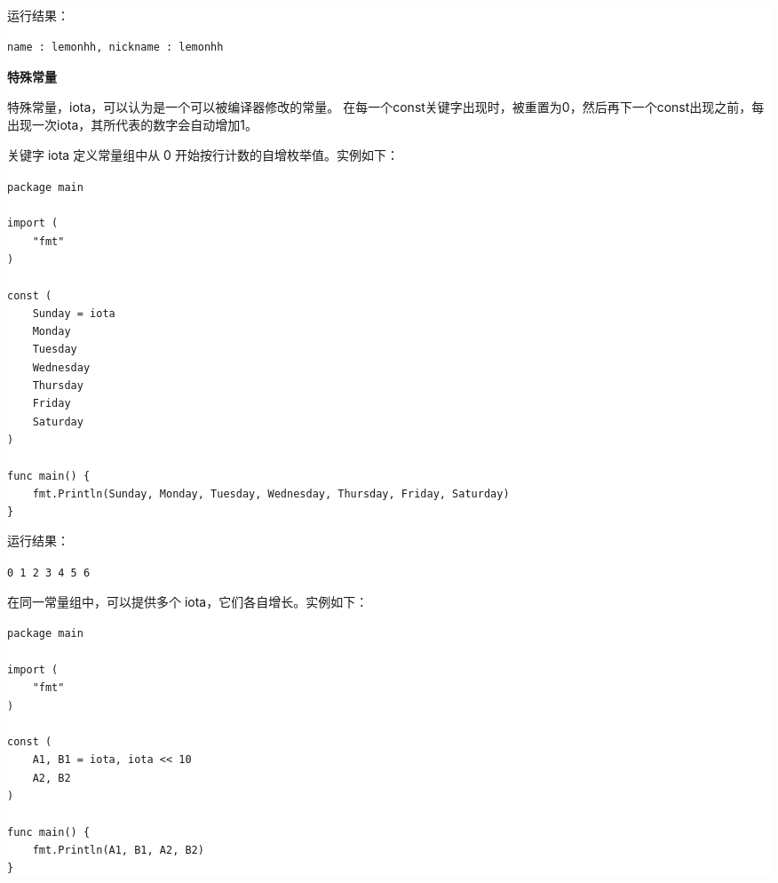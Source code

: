 运行结果：

```
name : lemonhh, nickname : lemonhh
```

**特殊常量**

特殊常量，iota，可以认为是一个可以被编译器修改的常量。
在每一个const关键字出现时，被重置为0，然后再下一个const出现之前，每出现一次iota，其所代表的数字会自动增加1。

关键字 iota 定义常量组中从 0 开始按行计数的自增枚举值。实例如下：

```
package main

import (
    "fmt"
)

const (
    Sunday = iota
    Monday
    Tuesday
    Wednesday
    Thursday
    Friday
    Saturday
)

func main() {
    fmt.Println(Sunday, Monday, Tuesday, Wednesday, Thursday, Friday, Saturday)
}
```

运行结果：

```
0 1 2 3 4 5 6
```

在同一常量组中，可以提供多个 iota，它们各自增长。实例如下：

```
package main

import (
    "fmt"
)

const (
    A1, B1 = iota, iota << 10
    A2, B2
)

func main() {
    fmt.Println(A1, B1, A2, B2)
}
```

